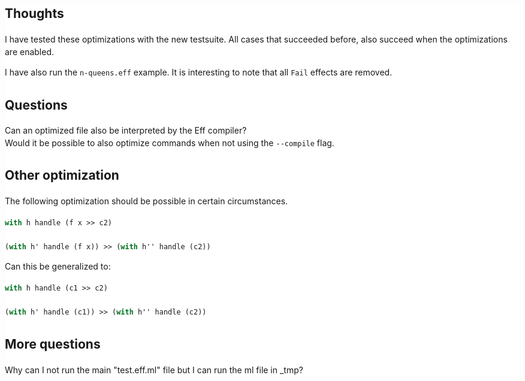 ## Thoughts
I have tested these optimizations with the new testsuite. All cases that succeeded before, also succeed when the optimizations are enabled.

I have also run the `n-queens.eff` example. It is interesting to note that all `Fail` effects are removed.

## Questions
Can an optimized file also be interpreted by the Eff compiler?  
Would it be possible to also optimize commands when not using the `--compile` flag.

## Other optimization
The following optimization should be possible in certain circumstances.
```ocaml
with h handle (f x >> c2)

(with h' handle (f x)) >> (with h'' handle (c2))
```  
Can this be generalized to:
```ocaml
with h handle (c1 >> c2)

(with h' handle (c1)) >> (with h'' handle (c2))
```  

## More questions
Why can I not run the main "test.eff.ml" file but I can run the ml file in \_tmp?  
